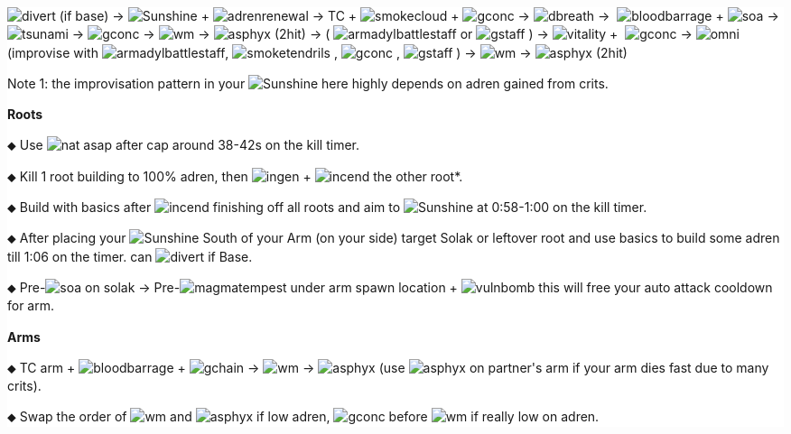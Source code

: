 <img title="divert" class="d-emoji" alt="divert" src="https://cdn.discordapp.com/emojis/787904334377648130.png?v=1"> (if base) → <img title="Sunshine" class="d-emoji" alt="Sunshine" src="https://cdn.discordapp.com/emojis/583430011948630016.png?v=1"> + <img title="adrenrenewal" class="d-emoji" alt="adrenrenewal" src="https://cdn.discordapp.com/emojis/736298121704767538.png?v=1"> → TC + <img title="smokecloud" class="d-emoji" alt="smokecloud" src="https://cdn.discordapp.com/emojis/856635090641879050.png?v=1"> + <img title="gconc" class="d-emoji" alt="gconc" src="https://cdn.discordapp.com/emojis/869285393223254107.png?v=1"> ‎ ‎→ <img title="dbreath" class="d-emoji" alt="dbreath" src="https://cdn.discordapp.com/emojis/535533833391702017.png?v=1"> → ‎ ‎<img title="bloodbarrage" class="d-emoji" alt="bloodbarrage" src="https://cdn.discordapp.com/emojis/537338981747261446.png?v=1"> + <img title="soa" class="d-emoji" alt="soa" src="https://cdn.discordapp.com/emojis/869284271595069451.png?v=1"> ‎ ‎→ ‎ ‎<img title="tsunami" class="d-emoji" alt="tsunami" src="https://cdn.discordapp.com/emojis/535533809995874304.png?v=1"> → <img title="gconc" class="d-emoji" alt="gconc" src="https://cdn.discordapp.com/emojis/869285393223254107.png?v=1"> → <img title="wm" class="d-emoji" alt="wm" src="https://cdn.discordapp.com/emojis/535533809978966037.png?v=1"> → <img title="asphyx" class="d-emoji" alt="asphyx" src="https://cdn.discordapp.com/emojis/535533833072672778.png?v=1"> (2hit) → ( <img title="armadylbattlestaff" class="d-emoji" alt="armadylbattlestaff" src="https://cdn.discordapp.com/emojis/881962727705280512.png?v=1"> or <img title="gstaff" class="d-emoji" alt="gstaff" src="https://cdn.discordapp.com/emojis/513203008608141314.png?v=1"> ) → <img title="vitality" class="d-emoji" alt="vitality" src="https://cdn.discordapp.com/emojis/654618235097972737.png?v=1"> + ‎ ‎<img title="gconc" class="d-emoji" alt="gconc" src="https://cdn.discordapp.com/emojis/869285393223254107.png?v=1"> → <img title="omni" class="d-emoji" alt="omni" src="https://cdn.discordapp.com/emojis/535533809664262179.png?v=1"> (improvise with <img title="armadylbattlestaff" class="d-emoji" alt="armadylbattlestaff" src="https://cdn.discordapp.com/emojis/881962727705280512.png?v=1">, <img title="smoketendrils" class="d-emoji" alt="smoketendrils" src="https://cdn.discordapp.com/emojis/536257336130404372.png?v=1"> , <img title="gconc" class="d-emoji" alt="gconc" src="https://cdn.discordapp.com/emojis/869285393223254107.png?v=1"> , <img title="gstaff" class="d-emoji" alt="gstaff" src="https://cdn.discordapp.com/emojis/513203008608141314.png?v=1"> ) → <img title="wm" class="d-emoji" alt="wm" src="https://cdn.discordapp.com/emojis/535533809978966037.png?v=1"> → <img title="asphyx" class="d-emoji" alt="asphyx" src="https://cdn.discordapp.com/emojis/535533833072672778.png?v=1"> (2hit)



Note 1: the improvisation pattern in your <img title="Sunshine" class="d-emoji" alt="Sunshine" src="https://cdn.discordapp.com/emojis/583430011948630016.png?v=1"> here highly depends on adren gained from crits.


**Roots**

⬥ Use <img title="nat" class="d-emoji" alt="nat" src="https://cdn.discordapp.com/emojis/535541258131865633.png?v=1"> asap after cap around 38-42s on the kill timer.



⬥ Kill 1 root building to 100% adren, then <img title="ingen" class="d-emoji" alt="ingen" src="https://cdn.discordapp.com/emojis/641339234111848463.png?v=1"> + <img title="incend" class="d-emoji" alt="incend" src="https://cdn.discordapp.com/emojis/535541258429661215.png?v=1"> the other root*.



⬥ Build with basics after <img title="incend" class="d-emoji" alt="incend" src="https://cdn.discordapp.com/emojis/535541258429661215.png?v=1"> finishing off all roots and aim to <img title="Sunshine" class="d-emoji" alt="Sunshine" src="https://cdn.discordapp.com/emojis/583430011948630016.png?v=1"> at 0:58-1:00 on the kill timer.



⬥ After placing your <img title="Sunshine" class="d-emoji" alt="Sunshine" src="https://cdn.discordapp.com/emojis/583430011948630016.png?v=1"> South of your Arm (on your side) target Solak or leftover root and use basics to build some adren till 1:06 on the timer. can <img title="divert" class="d-emoji" alt="divert" src="https://cdn.discordapp.com/emojis/787904334377648130.png?v=1"> if Base.



⬥ Pre-<img title="soa" class="d-emoji" alt="soa" src="https://cdn.discordapp.com/emojis/869284271595069451.png?v=1"> on solak → Pre-<img title="magmatempest" class="d-emoji" alt="magmatempest" src="https://cdn.discordapp.com/emojis/902209626509025290.png?v=1"> under arm spawn location + <img title="vulnbomb" class="d-emoji" alt="vulnbomb" src="https://cdn.discordapp.com/emojis/655341074235129858.png?v=1"> this will free your auto attack cooldown for arm.


**Arms**

⬥ TC arm + <img title="bloodbarrage" class="d-emoji" alt="bloodbarrage" src="https://cdn.discordapp.com/emojis/537338981747261446.png?v=1"> + <img title="gchain" class="d-emoji" alt="gchain" src="https://cdn.discordapp.com/emojis/787904334495088672.png?v=1"> → <img title="wm" class="d-emoji" alt="wm" src="https://cdn.discordapp.com/emojis/535533809978966037.png?v=1"> → <img title="asphyx" class="d-emoji" alt="asphyx" src="https://cdn.discordapp.com/emojis/535533833072672778.png?v=1"> (use <img title="asphyx" class="d-emoji" alt="asphyx" src="https://cdn.discordapp.com/emojis/535533833072672778.png?v=1"> on partner's arm if your arm dies fast due to many crits).



⬥ Swap the order of <img title="wm" class="d-emoji" alt="wm" src="https://cdn.discordapp.com/emojis/535533809978966037.png?v=1"> and <img title="asphyx" class="d-emoji" alt="asphyx" src="https://cdn.discordapp.com/emojis/535533833072672778.png?v=1"> if low adren, <img title="gconc" class="d-emoji" alt="gconc" src="https://cdn.discordapp.com/emojis/869285393223254107.png?v=1"> before <img title="wm" class="d-emoji" alt="wm" src="https://cdn.discordapp.com/emojis/535533809978966037.png?v=1"> if really low on adren.
